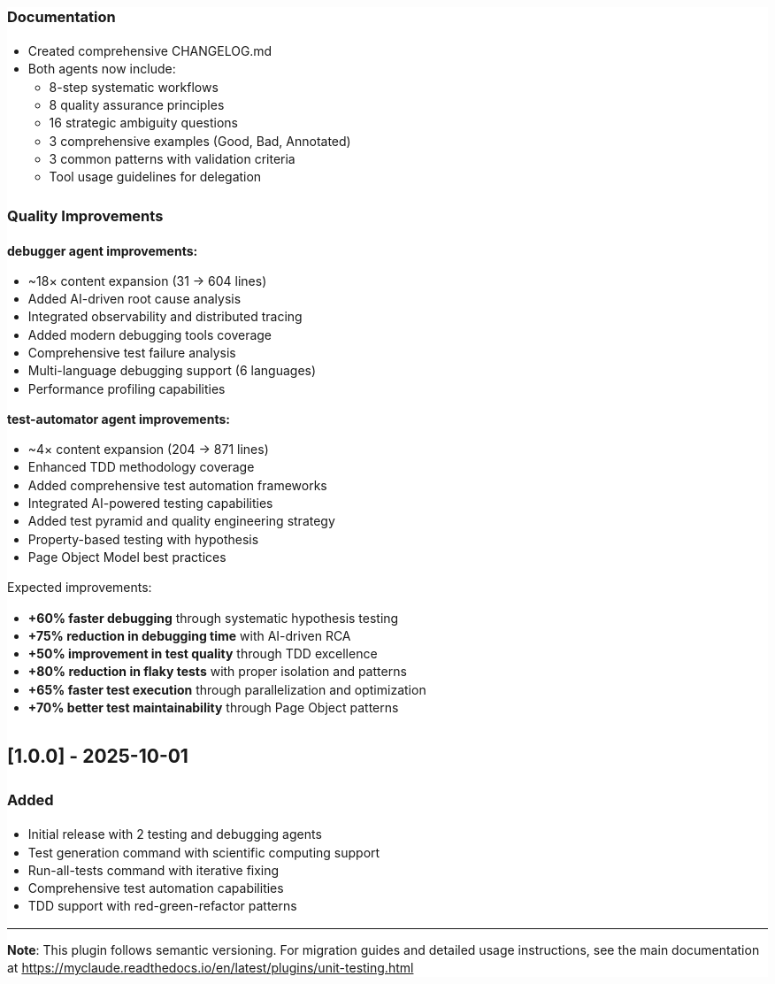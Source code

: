### Documentation

- Created comprehensive CHANGELOG.md
- Both agents now include:
  - 8-step systematic workflows
  - 8 quality assurance principles
  - 16 strategic ambiguity questions
  - 3 comprehensive examples (Good, Bad, Annotated)
  - 3 common patterns with validation criteria
  - Tool usage guidelines for delegation

### Quality Improvements

**debugger agent improvements:**
- ~18× content expansion (31 → 604 lines)
- Added AI-driven root cause analysis
- Integrated observability and distributed tracing
- Added modern debugging tools coverage
- Comprehensive test failure analysis
- Multi-language debugging support (6 languages)
- Performance profiling capabilities

**test-automator agent improvements:**
- ~4× content expansion (204 → 871 lines)
- Enhanced TDD methodology coverage
- Added comprehensive test automation frameworks
- Integrated AI-powered testing capabilities
- Added test pyramid and quality engineering strategy
- Property-based testing with hypothesis
- Page Object Model best practices

Expected improvements:
- **+60% faster debugging** through systematic hypothesis testing
- **+75% reduction in debugging time** with AI-driven RCA
- **+50% improvement in test quality** through TDD excellence
- **+80% reduction in flaky tests** with proper isolation and patterns
- **+65% faster test execution** through parallelization and optimization
- **+70% better test maintainability** through Page Object patterns

## [1.0.0] - 2025-10-01

### Added

- Initial release with 2 testing and debugging agents
- Test generation command with scientific computing support
- Run-all-tests command with iterative fixing
- Comprehensive test automation capabilities
- TDD support with red-green-refactor patterns

---

**Note**: This plugin follows semantic versioning. For migration guides and detailed usage instructions, see the main documentation at https://myclaude.readthedocs.io/en/latest/plugins/unit-testing.html
